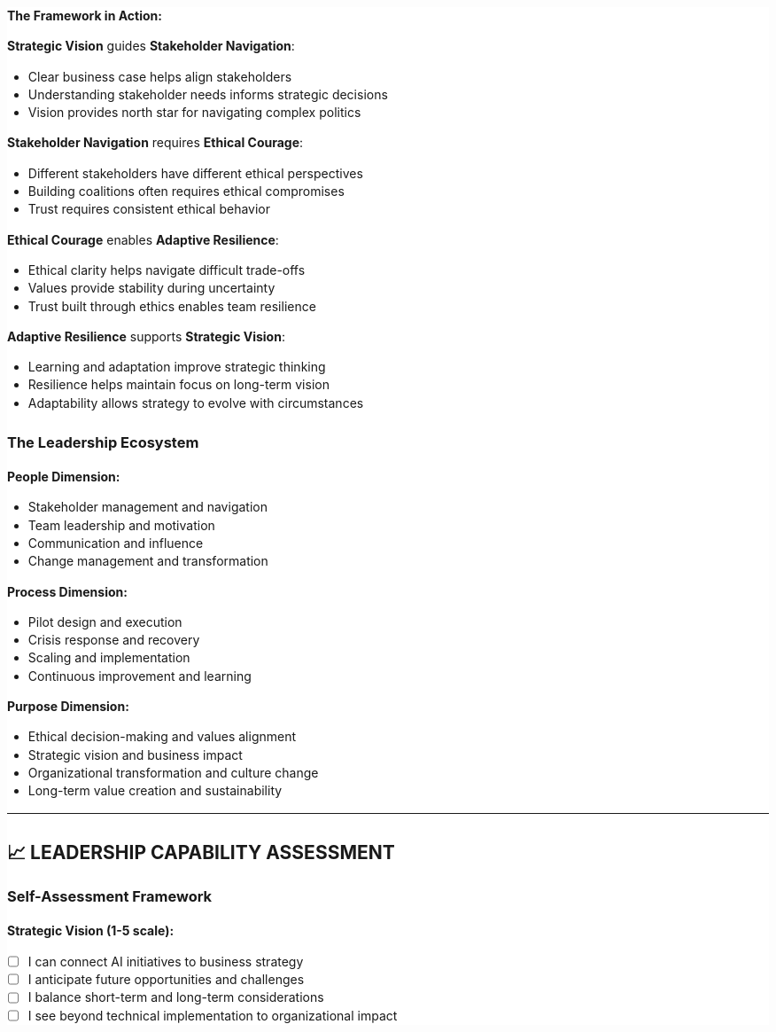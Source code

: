 **The Framework in Action:**

**Strategic Vision** guides **Stakeholder Navigation**:
- Clear business case helps align stakeholders
- Understanding stakeholder needs informs strategic decisions
- Vision provides north star for navigating complex politics

**Stakeholder Navigation** requires **Ethical Courage**:
- Different stakeholders have different ethical perspectives
- Building coalitions often requires ethical compromises
- Trust requires consistent ethical behavior

**Ethical Courage** enables **Adaptive Resilience**:
- Ethical clarity helps navigate difficult trade-offs
- Values provide stability during uncertainty
- Trust built through ethics enables team resilience

**Adaptive Resilience** supports **Strategic Vision**:
- Learning and adaptation improve strategic thinking
- Resilience helps maintain focus on long-term vision
- Adaptability allows strategy to evolve with circumstances

### The Leadership Ecosystem

**People Dimension:**
- Stakeholder management and navigation
- Team leadership and motivation
- Communication and influence
- Change management and transformation

**Process Dimension:**
- Pilot design and execution
- Crisis response and recovery
- Scaling and implementation
- Continuous improvement and learning

**Purpose Dimension:**
- Ethical decision-making and values alignment
- Strategic vision and business impact
- Organizational transformation and culture change
- Long-term value creation and sustainability

---

## 📈 LEADERSHIP CAPABILITY ASSESSMENT

### Self-Assessment Framework

**Strategic Vision (1-5 scale):**
- [ ] I can connect AI initiatives to business strategy
- [ ] I anticipate future opportunities and challenges
- [ ] I balance short-term and long-term considerations
- [ ] I see beyond technical implementation to organizational impact

